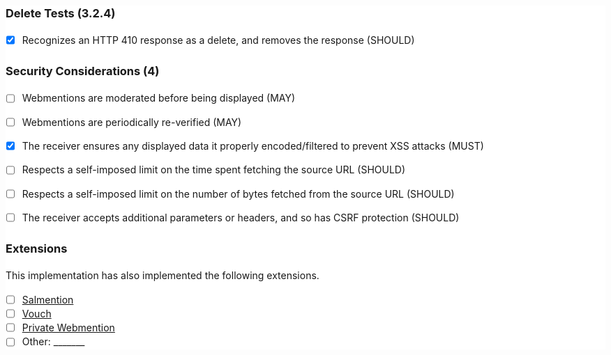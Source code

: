 
### Delete Tests (3.2.4)

* [X] Recognizes an HTTP 410 response as a delete, and removes the response (SHOULD)


### Security Considerations (4)

* [ ] Webmentions are moderated before being displayed (MAY)
* [ ] Webmentions are periodically re-verified (MAY)
* [X] The receiver ensures any displayed data it properly encoded/filtered to prevent XSS attacks (MUST)
* [ ] Respects a self-imposed limit on the time spent fetching the source URL (SHOULD)
* [ ] Respects a self-imposed limit on the number of bytes fetched from the source URL (SHOULD)
* [ ] The receiver accepts additional parameters or headers, and so has CSRF protection (SHOULD)


### Extensions

This implementation has also implemented the following extensions.

* [ ] [Salmention](http://indiewebcamp.com/Salmention)
* [ ] [Vouch](http://indiewebcamp.com/Vouch)
* [ ] [Private Webmention](http://indiewebcamp.com/Private-Webmention)
* [ ] Other: _______
